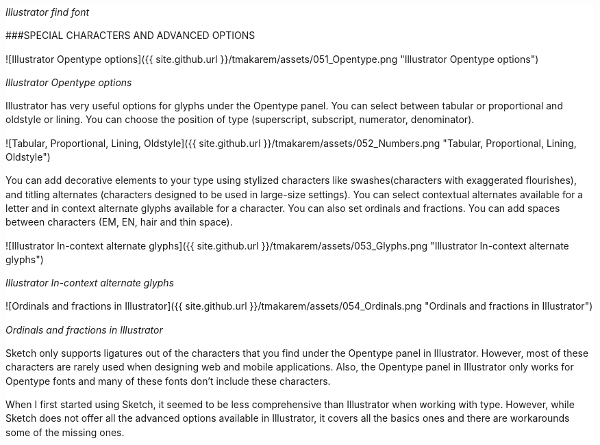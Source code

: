 *Illustrator find font*

###SPECIAL CHARACTERS AND ADVANCED OPTIONS

![Illustrator Opentype options]({{ site.github.url }}/tmakarem/assets/051_Opentype.png "Illustrator Opentype options")

*Illustrator Opentype options*

Illustrator has very useful options for glyphs under the Opentype panel. You can select between tabular or proportional and oldstyle or lining. You can choose the position of type (superscript, subscript, numerator, denominator).

![Tabular, Proportional, Lining, Oldstyle]({{ site.github.url }}/tmakarem/assets/052_Numbers.png "Tabular, Proportional, Lining, Oldstyle")

You can add decorative elements to your type using stylized characters like swashes(characters with exaggerated flourishes), and titling alternates (characters designed to be used in large-size settings). You can select contextual alternates available for a letter and in context alternate glyphs available for a character. You can also set ordinals and fractions. You can add spaces between characters (EM, EN, hair and thin space).

![Illustrator In-context alternate glyphs]({{ site.github.url }}/tmakarem/assets/053_Glyphs.png "Illustrator In-context alternate glyphs")

*Illustrator In-context alternate glyphs*

![Ordinals and fractions in Illustrator]({{ site.github.url }}/tmakarem/assets/054_Ordinals.png "Ordinals and fractions in Illustrator")

*Ordinals and fractions in Illustrator*

Sketch only supports ligatures out of the characters that you find under the Opentype panel in Illustrator. However, most of these characters are rarely used when designing web and mobile applications. Also, the Opentype panel in Illustrator only works for Opentype fonts and many of these fonts don’t include these characters.

When I first started using Sketch, it seemed to be less comprehensive than Illustrator when working with type. However, while Sketch does not offer all the advanced options available in Illustrator, it covers all the basics ones and there are workarounds some of the missing ones.
